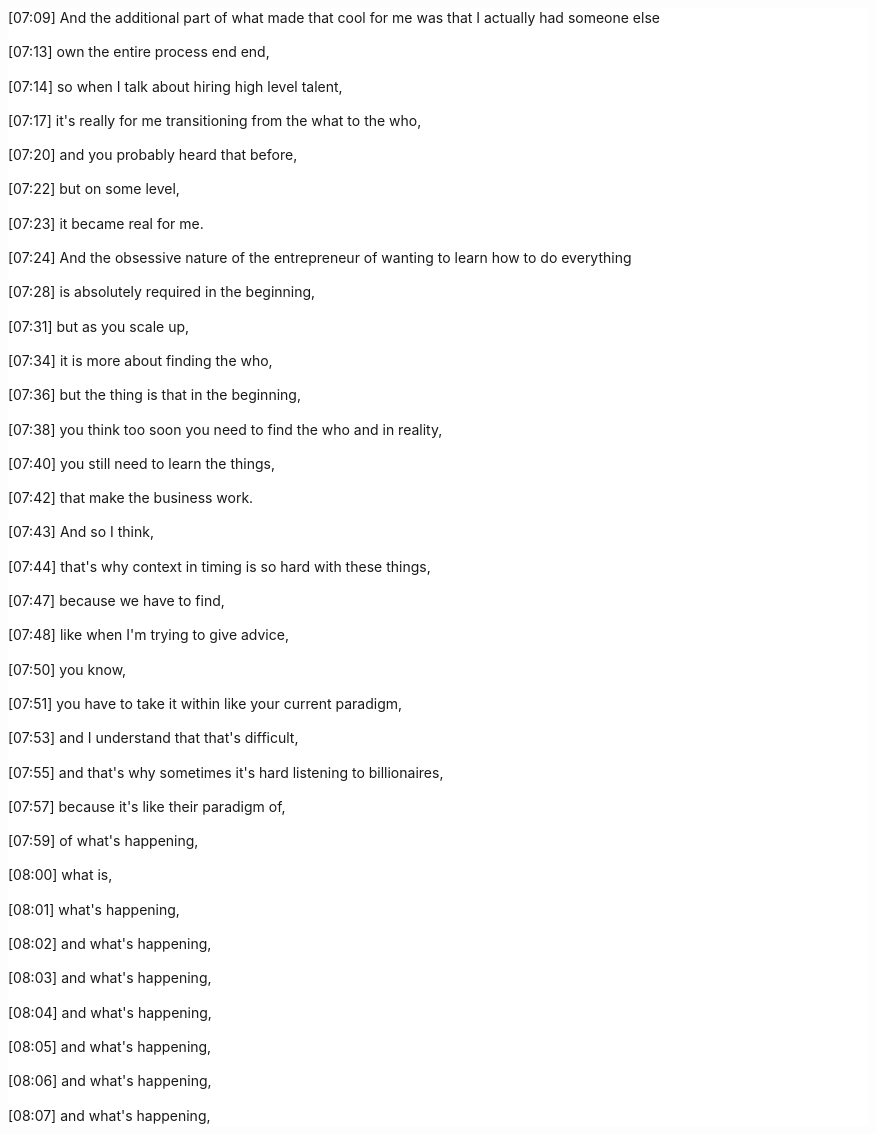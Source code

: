 [07:09] And the additional part of what made that cool for me was that I actually had someone else

[07:13] own the entire process end end,

[07:14] so when I talk about hiring high level talent,

[07:17] it's really for me transitioning from the what to the who,

[07:20] and you probably heard that before,

[07:22] but on some level,

[07:23] it became real for me.

[07:24] And the obsessive nature of the entrepreneur of wanting to learn how to do everything

[07:28] is absolutely required in the beginning,

[07:31] but as you scale up,

[07:34] it is more about finding the who,

[07:36] but the thing is that in the beginning,

[07:38] you think too soon you need to find the who and in reality,

[07:40] you still need to learn the things,

[07:42] that make the business work.

[07:43] And so I think,

[07:44] that's why context in timing is so hard with these things,

[07:47] because we have to find,

[07:48] like when I'm trying to give advice,

[07:50] you know,

[07:51] you have to take it within like your current paradigm,

[07:53] and I understand that that's difficult,

[07:55] and that's why sometimes it's hard listening to billionaires,

[07:57] because it's like their paradigm of,

[07:59] of what's happening,

[08:00] what is,

[08:01] what's happening,

[08:02] and what's happening,

[08:03] and what's happening,

[08:04] and what's happening,

[08:05] and what's happening,

[08:06] and what's happening,

[08:07] and what's happening,
